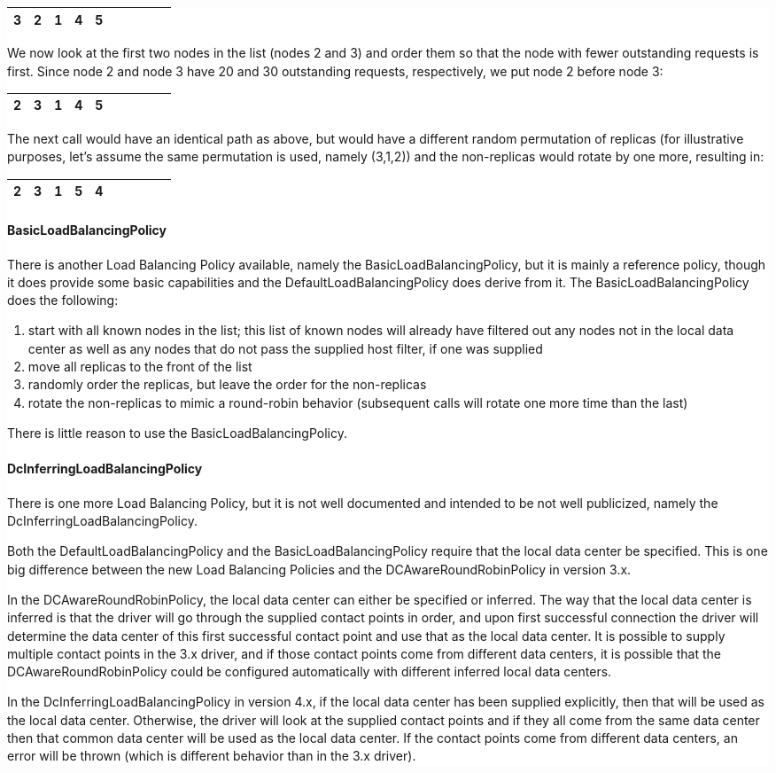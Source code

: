 | 3 | 2 | 1 | 4 | 5 |   |   |   |   |   |
|---|---|---|---|---|---|---|---|---|---|

We now look at the first two nodes in the list (nodes 2 and 3) and order them so that the node with fewer outstanding requests is first. Since node 2 and node 3 have 20 and 30 outstanding requests, respectively, we put node 2 before node 3:

| 2 | 3 | 1 | 4 | 5 |   |   |   |   |   |
|---|---|---|---|---|---|---|---|---|---|

The next call would have an identical path as above, but would have a different random permutation of replicas (for illustrative purposes, let’s assume the same permutation is used, namely (3,1,2)) and the non-replicas would rotate by one more, resulting in:

| 2 | 3 | 1 | 5 | 4 |   |   |   |   |   |
| --- | --- | --- | --- | --- | --- | --- | --- | --- | --- |


#### BasicLoadBalancingPolicy

There is another Load Balancing Policy available, namely the BasicLoadBalancingPolicy, but it is mainly a reference policy, though it does provide some basic capabilities and the DefaultLoadBalancingPolicy does derive from it. The BasicLoadBalancingPolicy does the following:
1. start with all known nodes in the list; this list of known nodes will already have filtered out any nodes not in the local data center as well as any nodes that do not pass the supplied host filter, if one was supplied
2. move all replicas to the front of the list
3. randomly order the replicas, but leave the order for the non-replicas
4. rotate the non-replicas to mimic a round-robin behavior (subsequent calls will rotate one more time than the last)

There is little reason to use the BasicLoadBalancingPolicy.


#### DcInferringLoadBalancingPolicy

There is one more Load Balancing Policy, but it is not well documented and intended to be not well publicized, namely the DcInferringLoadBalancingPolicy.

Both the DefaultLoadBalancingPolicy and the BasicLoadBalancingPolicy require that the local data center be specified. This is one big difference between the new Load Balancing Policies and the DCAwareRoundRobinPolicy in version 3.x. 

In the DCAwareRoundRobinPolicy, the local data center can either be specified or inferred. The way that the local data center is inferred is that the driver will go through the supplied contact points in order, and upon first successful connection the driver will determine the data center of this first successful contact point and use that as the local data center. It is possible to supply multiple contact points in the 3.x driver, and if those contact points come from different data centers, it is possible that the DCAwareRoundRobinPolicy could be configured automatically with different inferred local data centers.

In the DcInferringLoadBalancingPolicy in version 4.x, if the local data center has been supplied explicitly, then that will be used as the local data center. Otherwise, the driver will look at the supplied contact points and if they all come from the same data center then that common data center will be used as the local data center. If the contact points come from different data centers, an error will be thrown (which is different behavior than in the 3.x driver).
